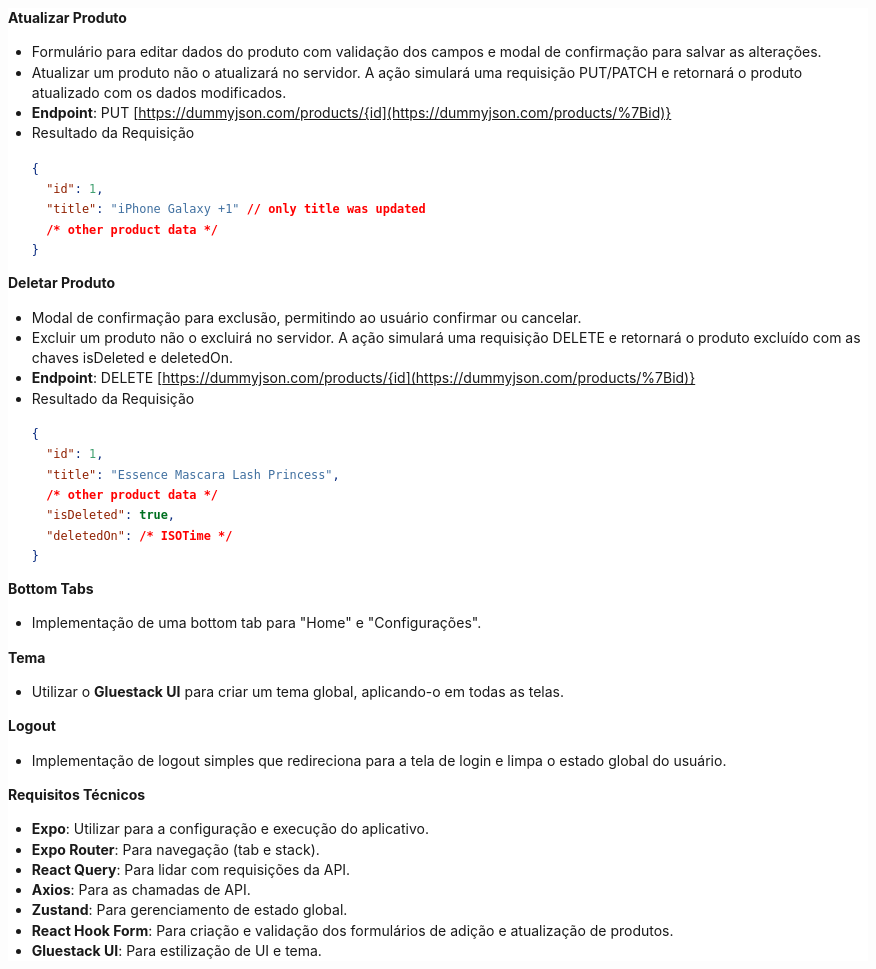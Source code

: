 **Atualizar Produto**

- Formulário para editar dados do produto com validação dos campos e modal de confirmação para salvar as alterações.
- Atualizar um produto não o atualizará no servidor. A ação simulará uma requisição PUT/PATCH e retornará o produto atualizado com os dados modificados.
- **Endpoint**: PUT [https://dummyjson.com/products/{id](https://dummyjson.com/products/%7Bid)}
- Resultado da Requisição
  ```json
  {
    "id": 1,
    "title": "iPhone Galaxy +1" // only title was updated
    /* other product data */
  }
  ```

**Deletar Produto**

- Modal de confirmação para exclusão, permitindo ao usuário confirmar ou cancelar.
- Excluir um produto não o excluirá no servidor. A ação simulará uma requisição DELETE e retornará o produto excluído com as chaves isDeleted e deletedOn.
- **Endpoint**: DELETE [https://dummyjson.com/products/{id](https://dummyjson.com/products/%7Bid)}
- Resultado da Requisição
  ```json
  {
    "id": 1,
    "title": "Essence Mascara Lash Princess",
    /* other product data */
    "isDeleted": true,
    "deletedOn": /* ISOTime */
  }
  ```

**Bottom Tabs**

- Implementação de uma bottom tab para "Home" e "Configurações".

**Tema**

- Utilizar o **Gluestack UI** para criar um tema global, aplicando-o em todas as telas.

**Logout**

- Implementação de logout simples que redireciona para a tela de login e limpa o estado global do usuário.

**Requisitos Técnicos**

- **Expo**: Utilizar para a configuração e execução do aplicativo.
- **Expo Router**: Para navegação (tab e stack).
- **React Query**: Para lidar com requisições da API.
- **Axios**: Para as chamadas de API.
- **Zustand**: Para gerenciamento de estado global.
- **React Hook Form**: Para criação e validação dos formulários de adição e atualização de produtos.
- **Gluestack UI**: Para estilização de UI e tema.
